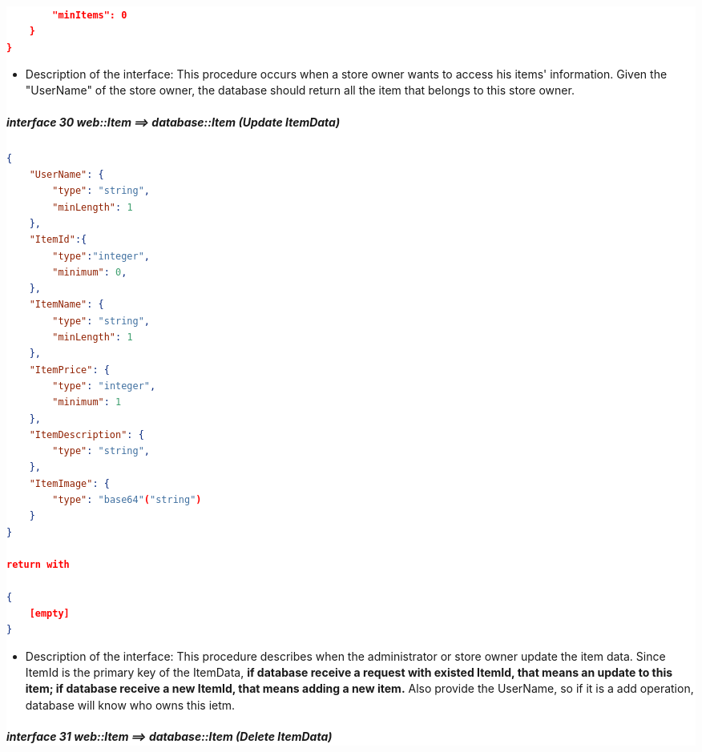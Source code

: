 ~~~json
        "minItems": 0
    }
}
~~~

* Description of the interface: This procedure occurs when a store owner wants to access his items' information. Given the "UserName" of the store owner, the database should return all the item that belongs to this store owner.

##### interface 30	web::Item ==> database::Item (Update ItemData)

~~~json
{
    "UserName": {
        "type": "string",
        "minLength": 1
    },
	"ItemId":{
        "type":"integer",
        "minimum": 0,
    },
    "ItemName": {
        "type": "string",
        "minLength": 1
    },
    "ItemPrice": {
        "type": "integer",
        "minimum": 1
    },
    "ItemDescription": {
        "type": "string",
    },
    "ItemImage": {
        "type": "base64"("string")
    }
}

return with

{
    [empty]
}
~~~

* Description of the interface: This procedure describes when the administrator or store owner update the item data. Since ItemId is the primary key of the ItemData, **if database receive a request with existed ItemId, that means an update to this item; if database receive a new ItemId, that means adding a new item.** Also provide the UserName, so if it is a add operation, database will know who owns this ietm.

##### interface 31	web::Item ==> database::Item (Delete ItemData)
